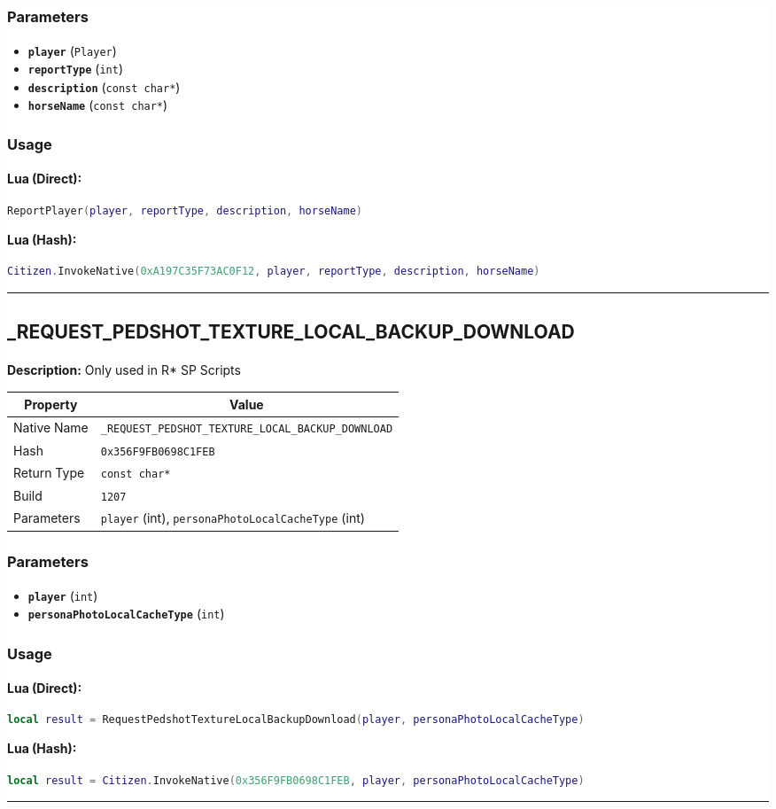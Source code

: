 ### Parameters

- **`player`** (`Player`)
- **`reportType`** (`int`)
- **`description`** (`const char*`)
- **`horseName`** (`const char*`)

### Usage

**Lua (Direct):**
```lua
ReportPlayer(player, reportType, description, horseName)
```

**Lua (Hash):**
```lua
Citizen.InvokeNative(0xA197C35F73AC0F12, player, reportType, description, horseName)
```


---

## _REQUEST_PEDSHOT_TEXTURE_LOCAL_BACKUP_DOWNLOAD

**Description:** Only used in R* SP Scripts

| Property | Value |
|----------|-------|
| Native Name | `_REQUEST_PEDSHOT_TEXTURE_LOCAL_BACKUP_DOWNLOAD` |
| Hash | `0x356F9FB0698C1FEB` |
| Return Type | `const char*` |
| Build | `1207` |
| Parameters | `player` (int), `personaPhotoLocalCacheType` (int) |

### Parameters

- **`player`** (`int`)
- **`personaPhotoLocalCacheType`** (`int`)

### Usage

**Lua (Direct):**
```lua
local result = RequestPedshotTextureLocalBackupDownload(player, personaPhotoLocalCacheType)
```

**Lua (Hash):**
```lua
local result = Citizen.InvokeNative(0x356F9FB0698C1FEB, player, personaPhotoLocalCacheType)
```


---